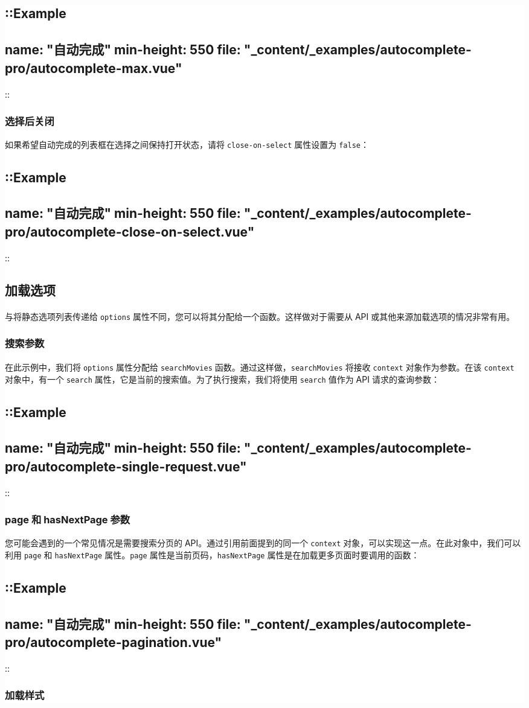 ::Example
---
name: "自动完成"
min-height: 550
file: "_content/_examples/autocomplete-pro/autocomplete-max.vue"
---
::

### 选择后关闭

如果希望自动完成的列表框在选择之间保持打开状态，请将 `close-on-select` 属性设置为 `false`：

::Example
---
name: "自动完成"
min-height: 550
file: "_content/_examples/autocomplete-pro/autocomplete-close-on-select.vue"
---
::

## 加载选项

与将静态选项列表传递给 `options` 属性不同，您可以将其分配给一个函数。这样做对于需要从 API 或其他来源加载选项的情况非常有用。

### 搜索参数

在此示例中，我们将 `options` 属性分配给 `searchMovies` 函数。通过这样做，`searchMovies` 将接收 `context` 对象作为参数。在该 `context` 对象中，有一个 `search` 属性，它是当前的搜索值。为了执行搜索，我们将使用 `search` 值作为 API 请求的查询参数：

::Example
---
name: "自动完成"
min-height: 550
file: "_content/_examples/autocomplete-pro/autocomplete-single-request.vue"
---
::

### page 和 hasNextPage 参数

您可能会遇到的一个常见情况是需要搜索分页的 API。通过引用前面提到的同一个 `context` 对象，可以实现这一点。在此对象中，我们可以利用 `page` 和 `hasNextPage` 属性。`page` 属性是当前页码，`hasNextPage` 属性是在加载更多页面时要调用的函数：

::Example
---
name: "自动完成"
min-height: 550
file: "_content/_examples/autocomplete-pro/autocomplete-pagination.vue"
---
::

### 加载样式
